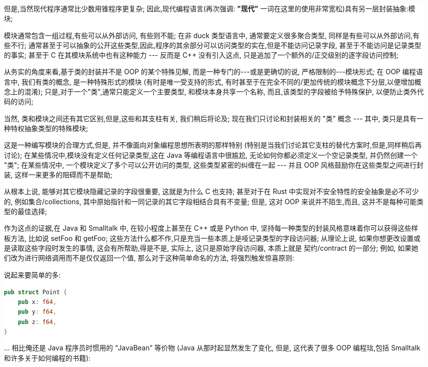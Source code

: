但是,当然现代程序通常比少数用锥程序更复杂;
因此,现代编程语言(再次强调: **"现代"** 一词在这里的使用非常宽松)具有另一层封装抽象:模块;

模块通常包含一组过程,有些可以从外部访问, 有些则不能;
在非 duck 类型语言中, 通常要定义很多聚合类型, 同样是有些可以从外部访问,有些不行;
通常甚至于可以抽象的公开这些类型,因此,程序的其余部分可以访问类型的实在,但是不能访问记录字段,
甚至于不能访问是记录类型的事实;
甚至于 C 在其模块系统中也有这种能力 --- 反而是 C++ 没有引入这点, 只是追加了一个额外的/正交级别的逐字段访问控制;

从务实的角度来看,基于类的封装并不是 OOP 的某个特殊见解,
而是一种专门的---或是更确切的说, 严格限制的---模块形式;
在 OOP 编程语言中, 我们有类的概念, 是一种特殊形式的模块
(有时是唯一受支持的形式, 有时甚至于在完全不同的/更加传统的模块概念下分层,以便增加概念上的混淆);
只是,对于一个"类",通常只能定义一个主要类型, 和模块本身共享一个名称,
而且,该类型的字段被给予特殊保护, 以便防止类外代码的访问;

当然, 类和模块之间还有其它区别,但是,这些和其支柱有关, 我们稍后将论及;
现在我们只讨论和封装相关的 "类" 概念 --- 其中, 类只是具有一种特权抽象类型的特殊模块;

这是一种编写模块的合理方式,但是, 并不像面向对象编程思想所表明的那样特别
(特别是当我们讨论其它支柱的替代方案时,但是,同样稍后再讨论);
在某些情况中,模块没有定义任何记录类型,这在 Java 等编程语言中很尴尬,
无论如何你都必须定义一个空记录类型, 并仍然创建一个 "类";
在某些情况中, 一个模块定义了多个可以公开访问的类型,
这些类型紧密的纠缠在一起 --- 并且 OOP 风格鼓励你在这些类型之间进行封装, 这样一来更多的阻碍而不是帮助;

从根本上说, 能够对其它模块隐藏记录的字段很重要, 这就是为什么 C 也支持;
甚至对于在 Rust 中实现对不安全特性的安全抽象是必不可少的,
例如集合/collections, 其中原始指针和一同记录的其它字段相结合具有不变量;
但是, 这对 OOP 来说并不陌生,而且, 这并不是每种可能类型的最佳选择;

作为这点的证据,在 Java 和 Smalltalk 中,
在较小程度上甚至在 C++ 或是 Python 中,
坚持每一种类型的封装风格意味着你可以获得这些样板方法,
比如说 setFoo 和 getFoo;
这些方法什么都不作,只是充当一些本质上是哑记录类型的字段访问器;
从理论上说, 如果你想更改设置或是读取这些字段时发生的事情,
这会有所帮助,得是不是, 实际上, 这只是原始字段访问器, 本质上就是 契约/contract 的一部分;
例如, 如果她们改为进行网络调用而不是仅仅返回一个值,
那么对于这种简单命名的方法, 将强烈触发惊喜原则:

说起来要简单的多:

```rust
pub struct Point {
    pub x: f64,
    pub y: f64,
    pub z: f64,
}
```

... 相比俺还是 Java 程序员时惯用的 “JavaBean” 等价物
(Java 从那时起显然发生了变化,
但是, 这代表了很多 OOP 编程琂,包括 Smalltalk 和许多关于如何编程的书籍):

